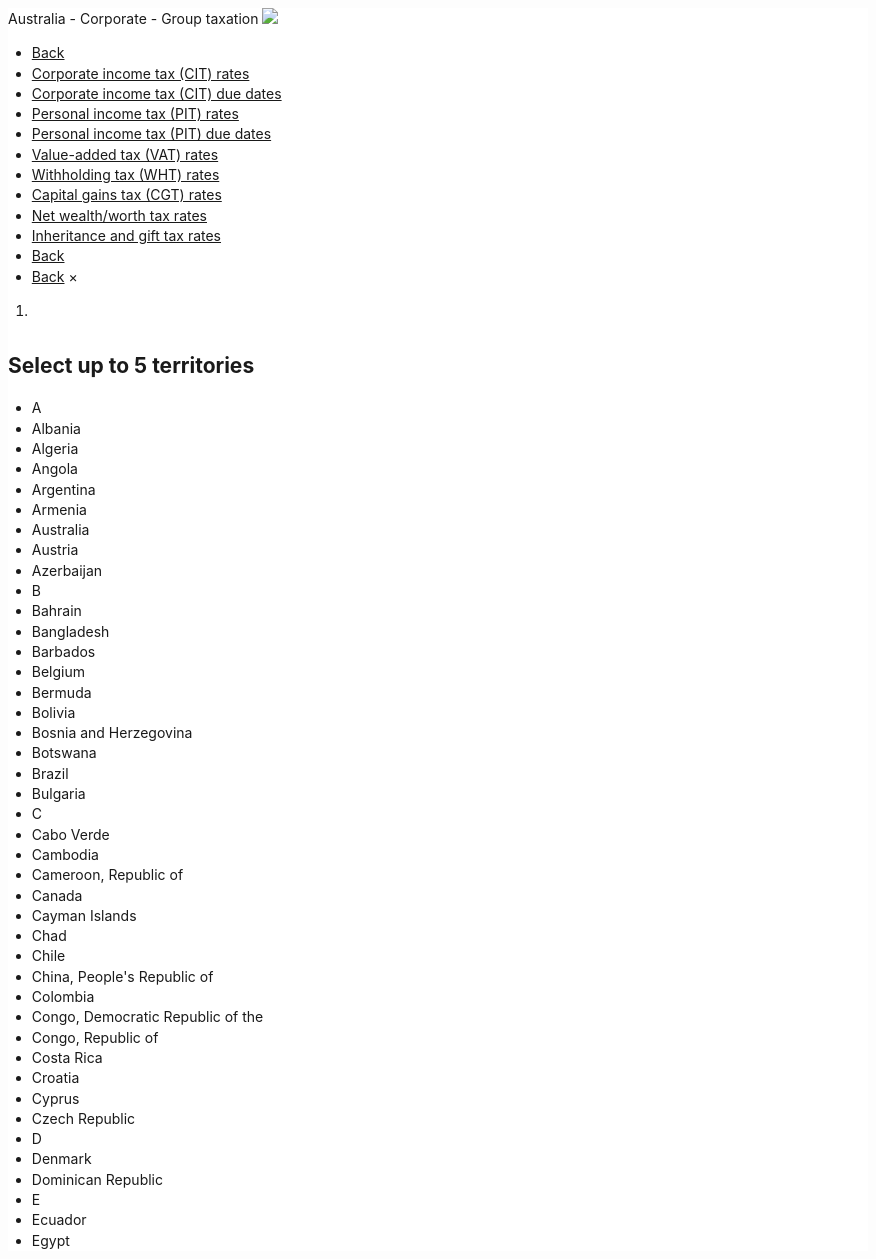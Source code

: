 Australia - Corporate - Group taxation
[![](../../-/media/world-wide-tax-summaries/dev/new-pwclogo.ashx%3Frev=857d31d9188a45cb89c2a139fca9bbc2&revision=857d31d9-188a-45cb-89c2-a139fca9bbc2&hash=185803B13B63A76ED59B9489B23256389302FCC5)](../../index.html)
+ [Back](group-taxation.html#)
+ [Corporate income tax (CIT) rates](../../quick-charts/corporate-income-tax-cit-rates.html)
+ [Corporate income tax (CIT) due dates](../../quick-charts/corporate-income-tax-cit-due-dates.html)
+ [Personal income tax (PIT) rates](../../quick-charts/personal-income-tax-pit-rates.html)
+ [Personal income tax (PIT) due dates](../../quick-charts/personal-income-tax-pit-due-dates.html)
+ [Value-added tax (VAT) rates](../../quick-charts/value-added-tax-vat-rates.html)
+ [Withholding tax (WHT) rates](../../quick-charts/withholding-tax-wht-rates.html)
+ [Capital gains tax (CGT) rates](../../quick-charts/capital-gains-tax-cgt-rates.html)
+ [Net wealth/worth tax rates](../../quick-charts/net-wealth-worth-tax-rates.html)
+ [Inheritance and gift tax rates](../../quick-charts/inheritance-and-gift-tax-rates.html)
+ [Back](group-taxation.html#)
+ [Back](group-taxation.html#)
×
1.
## Select up to 5 territories
* A
* Albania
* Algeria
* Angola
* Argentina
* Armenia
* Australia
* Austria
* Azerbaijan
* B
* Bahrain
* Bangladesh
* Barbados
* Belgium
* Bermuda
* Bolivia
* Bosnia and Herzegovina
* Botswana
* Brazil
* Bulgaria
* C
* Cabo Verde
* Cambodia
* Cameroon, Republic of
* Canada
* Cayman Islands
* Chad
* Chile
* China, People's Republic of
* Colombia
* Congo, Democratic Republic of the
* Congo, Republic of
* Costa Rica
* Croatia
* Cyprus
* Czech Republic
* D
* Denmark
* Dominican Republic
* E
* Ecuador
* Egypt